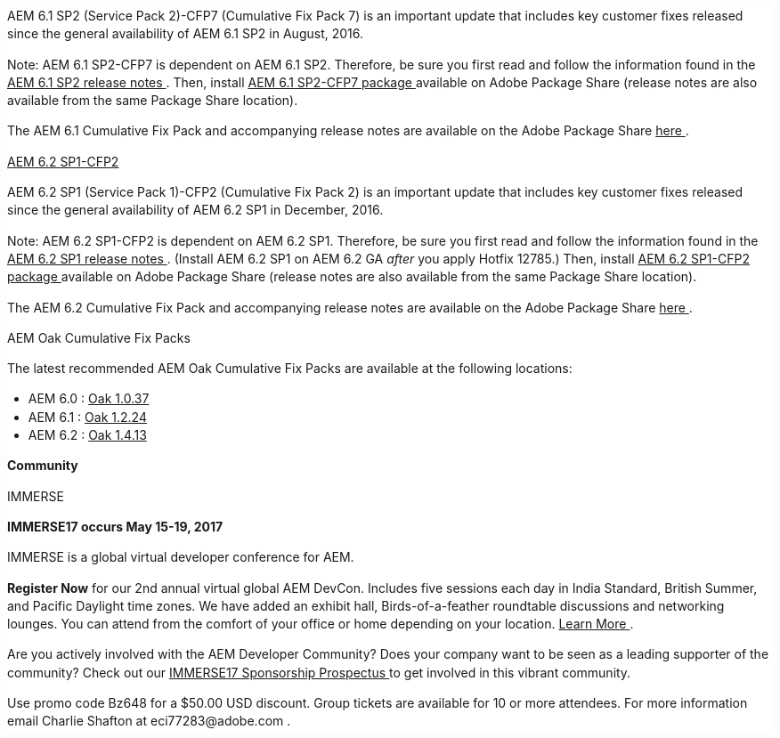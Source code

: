    <td colname="col3"> <p>AEM 6.1 SP2 (Service Pack 2)-CFP7 (Cumulative Fix Pack 7) is an important update that includes key customer fixes released since the general availability of AEM 6.1 SP2 in August, 2016. </p> <p> <p>Note:  AEM 6.1 SP2-CFP7 is dependent on AEM 6.1 SP2. Therefore, be sure you first read and follow the information found in the <a href="https://docs.adobe.com/docs/en/aem/6-1/release-notes-sp2.html" format="https" scope="external"> AEM 6.1 SP2 release notes </a>. Then, install <a href="https://www.adobeaemcloud.com/content/marketplace/marketplaceProxy.html?packagePath=/content/companies/public/adobe/packages/cq610/cumulativefixpack/AEM-6.1-SP2-CFP7" format="https" scope="external"> AEM 6.1 SP2-CFP7 package </a> available on Adobe Package Share (release notes are also available from the same Package Share location). </p> </p> <p>The AEM 6.1 Cumulative Fix Pack and accompanying release notes are available on the Adobe Package Share <a href="https://helpx.adobe.com/experience-manager/release-notes--aem-6-1-cumulative-fix-pack-.html" format="https" scope="external"> here </a>. </p> </td> 
  </tr> 
  <tr> 
   <td colname="col2"> <p> <a href="https://www.adobeaemcloud.com/content/marketplace/marketplaceProxy.html?packagePath=/content/companies/public/adobe/packages/cq620/cumulativefixpack/AEM-6.2-SP1-CFP2" format="https" scope="external"> AEM 6.2 SP1-CFP2 </a> </p> </td> 
   <td colname="col3"> <p>AEM 6.2 SP1 (Service Pack 1)-CFP2 (Cumulative Fix Pack 2) is an important update that includes key customer fixes released since the general availability of AEM 6.2 SP1 in December, 2016. </p> <p> <p>Note:  AEM 6.2 SP1-CFP2 is dependent on AEM 6.2 SP1. Therefore, be sure you first read and follow the information found in the <a href="https://docs.adobe.com/docs/en/aem/6-2/release-notes/sp1.html" format="https" scope="external"> AEM 6.2 SP1 release notes </a>. (Install AEM 6.2 SP1 on AEM 6.2 GA <i>after</i> you apply Hotfix 12785.) Then, install <a href="https://www.adobeaemcloud.com/content/marketplace/marketplaceProxy.html?packagePath=/content/companies/public/adobe/packages/cq620/cumulativefixpack/AEM-6.2-SP1-CFP2" format="https" scope="external"> AEM 6.2 SP1-CFP2 package </a> available on Adobe Package Share (release notes are also available from the same Package Share location). </p> </p> <p>The AEM 6.2 Cumulative Fix Pack and accompanying release notes are available on the Adobe Package Share <a href="https://helpx.adobe.com/experience-manager/release-notes--aem-6-2-cumulative-fix-pack.html" format="https" scope="external"> here </a>. </p> </td> 
  </tr> 
  <tr> 
   <td colname="col2"> <p>AEM Oak Cumulative Fix Packs </p> </td> 
   <td colname="col3"> <p>The latest recommended AEM Oak Cumulative Fix Packs are available at the following locations: </p> <p> 
     <ul id="ul_9E3208BE955940FEA2C5B738D94B7EF4"> 
      <li id="li_2B70EC3C31FB436FB6ED27CDF1F69F03">AEM 6.0 : <a href="https://www.adobeaemcloud.com/content/marketplace/marketplaceProxy.html?packagePath=/content/companies/public/adobe/packages/cq600/hotfix/cq-6.0.0-hotfix-14910" format="https" scope="external"> Oak 1.0.37 </a></li> 
      <li id="li_FDD30B03903C4DC7AFAD3CFAD30954F4">AEM 6.1 : <a href="https://www.adobeaemcloud.com/content/marketplace/marketplaceProxy.html?packagePath=/content/companies/public/adobe/packages/cq610/hotfix/cq-6.1.0-hotfix-14893" format="https" scope="external"> Oak 1.2.24 </a></li> 
      <li id="li_9BCF782BFA4E4BDA8C02023770E3E545">AEM 6.2 : <a href="https://www.adobeaemcloud.com/content/marketplace/marketplaceProxy.html?packagePath=/content/companies/public/adobe/packages/cq620/hotfix/cq-6.2.0-hotfix-14822" format="https" scope="external"> Oak 1.4.13 </a></li> 
     </ul> </p> </td> 
  </tr> 
  <tr> 
   <td colname="col1" morerows="1"> <p> <b>Community</b> </p> </td> 
   <td colname="col2"> <p>IMMERSE </p> </td> 
   <td colname="col3"> <p> <b>IMMERSE17 occurs May 15-19, 2017</b> </p> <p>IMMERSE is a global virtual developer conference for AEM. </p> <p> <b>Register Now</b> for our 2nd annual virtual global AEM DevCon. Includes five sessions each day in India Standard, British Summer, and Pacific Daylight time zones. We have added an exhibit hall, Birds-of-a-feather roundtable discussions and networking lounges. You can attend from the comfort of your office or home depending on your location. <a href="https://docs.adobe.com/dev/products/aem/events/0416.html" format="https" scope="external"> Learn More </a>. </p> <p>Are you actively involved with the AEM Developer Community? Does your company want to be seen as a leading supporter of the community? Check out our <a href="https://files.acrobat.com/a/preview/a2b82990-996a-47a2-aeed-909189ecb159" format="https" scope="external"> IMMERSE17 Sponsorship Prospectus </a> to get involved in this vibrant community. </p> <p>Use promo code <span class="codeph"> Bz648 </span> for a $50.00 USD discount. Group tickets are available for 10 or more attendees. For more information email Charlie Shafton at <span class="codeph"> eci77283@adobe.com </span>. </p> </td> 
  </tr> 
  <tr> 